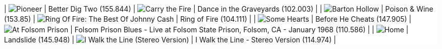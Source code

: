 | <img src="https://i.scdn.co/image/ab67616d0000b27379c820d2d853c756c3738d39" alt="Pioneer" width="50" /> | Better Dig Two (155.844) | <img src="https://i.scdn.co/image/ab67616d0000b27349aaf14f0936159764cd728a" alt="Carry the Fire" width="50" /> | Dance in the Graveyards (102.003) |
| <img src="https://i.scdn.co/image/ab67616d0000b2737ebde0a5bb07f53a99c15224" alt="Barton Hollow" width="50" /> | Poison & Wine (153.85) | <img src="https://i.scdn.co/image/ab67616d0000b273dfe4bfe695c4192e547e72c7" alt="Ring Of Fire: The Best Of Johnny Cash" width="50" /> | Ring of Fire (104.111) |
| <img src="https://i.scdn.co/image/ab67616d0000b273724bd326692d222c5906b0b0" alt="Some Hearts" width="50" /> | Before He Cheats (147.905) | <img src="https://i.scdn.co/image/ab67616d0000b2734a04593b7c149dc7b725683e" alt="At Folsom Prison" width="50" /> | Folsom Prison Blues - Live at Folsom State Prison, Folsom, CA - January 1968 (110.586) |
| <img src="https://i.scdn.co/image/ab67616d0000b27389847614971c417b722c4d97" alt="Home" width="50" /> | Landslide (145.948) | <img src="https://i.scdn.co/image/ab67616d0000b2730cf212ffc3719550dfab899d" alt="I Walk the Line (Stereo Version)" width="50" /> | I Walk the Line - Stereo Version (114.974) |
